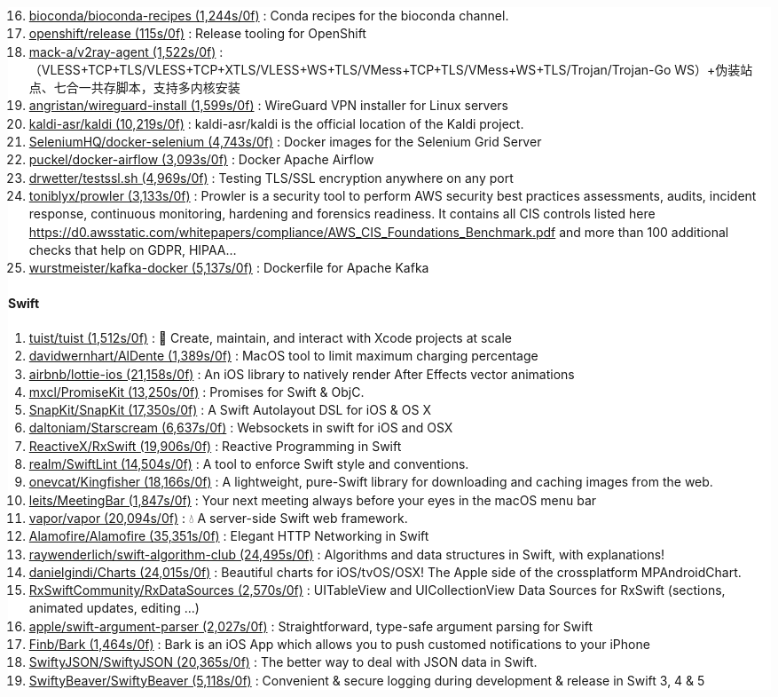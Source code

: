 16. [bioconda/bioconda-recipes (1,244s/0f)](https://github.com/bioconda/bioconda-recipes) : Conda recipes for the bioconda channel.
17. [openshift/release (115s/0f)](https://github.com/openshift/release) : Release tooling for OpenShift
18. [mack-a/v2ray-agent (1,522s/0f)](https://github.com/mack-a/v2ray-agent) : （VLESS+TCP+TLS/VLESS+TCP+XTLS/VLESS+WS+TLS/VMess+TCP+TLS/VMess+WS+TLS/Trojan/Trojan-Go WS）+伪装站点、七合一共存脚本，支持多内核安装
19. [angristan/wireguard-install (1,599s/0f)](https://github.com/angristan/wireguard-install) : WireGuard VPN installer for Linux servers
20. [kaldi-asr/kaldi (10,219s/0f)](https://github.com/kaldi-asr/kaldi) : kaldi-asr/kaldi is the official location of the Kaldi project.
21. [SeleniumHQ/docker-selenium (4,743s/0f)](https://github.com/SeleniumHQ/docker-selenium) : Docker images for the Selenium Grid Server
22. [puckel/docker-airflow (3,093s/0f)](https://github.com/puckel/docker-airflow) : Docker Apache Airflow
23. [drwetter/testssl.sh (4,969s/0f)](https://github.com/drwetter/testssl.sh) : Testing TLS/SSL encryption anywhere on any port
24. [toniblyx/prowler (3,133s/0f)](https://github.com/toniblyx/prowler) : Prowler is a security tool to perform AWS security best practices assessments, audits, incident response, continuous monitoring, hardening and forensics readiness. It contains all CIS controls listed here https://d0.awsstatic.com/whitepapers/compliance/AWS_CIS_Foundations_Benchmark.pdf and more than 100 additional checks that help on GDPR, HIPAA…
25. [wurstmeister/kafka-docker (5,137s/0f)](https://github.com/wurstmeister/kafka-docker) : Dockerfile for Apache Kafka

#### Swift
1. [tuist/tuist (1,512s/0f)](https://github.com/tuist/tuist) : 🚀 Create, maintain, and interact with Xcode projects at scale
2. [davidwernhart/AlDente (1,389s/0f)](https://github.com/davidwernhart/AlDente) : MacOS tool to limit maximum charging percentage
3. [airbnb/lottie-ios (21,158s/0f)](https://github.com/airbnb/lottie-ios) : An iOS library to natively render After Effects vector animations
4. [mxcl/PromiseKit (13,250s/0f)](https://github.com/mxcl/PromiseKit) : Promises for Swift & ObjC.
5. [SnapKit/SnapKit (17,350s/0f)](https://github.com/SnapKit/SnapKit) : A Swift Autolayout DSL for iOS & OS X
6. [daltoniam/Starscream (6,637s/0f)](https://github.com/daltoniam/Starscream) : Websockets in swift for iOS and OSX
7. [ReactiveX/RxSwift (19,906s/0f)](https://github.com/ReactiveX/RxSwift) : Reactive Programming in Swift
8. [realm/SwiftLint (14,504s/0f)](https://github.com/realm/SwiftLint) : A tool to enforce Swift style and conventions.
9. [onevcat/Kingfisher (18,166s/0f)](https://github.com/onevcat/Kingfisher) : A lightweight, pure-Swift library for downloading and caching images from the web.
10. [leits/MeetingBar (1,847s/0f)](https://github.com/leits/MeetingBar) : Your next meeting always before your eyes in the macOS menu bar
11. [vapor/vapor (20,094s/0f)](https://github.com/vapor/vapor) : 💧 A server-side Swift web framework.
12. [Alamofire/Alamofire (35,351s/0f)](https://github.com/Alamofire/Alamofire) : Elegant HTTP Networking in Swift
13. [raywenderlich/swift-algorithm-club (24,495s/0f)](https://github.com/raywenderlich/swift-algorithm-club) : Algorithms and data structures in Swift, with explanations!
14. [danielgindi/Charts (24,015s/0f)](https://github.com/danielgindi/Charts) : Beautiful charts for iOS/tvOS/OSX! The Apple side of the crossplatform MPAndroidChart.
15. [RxSwiftCommunity/RxDataSources (2,570s/0f)](https://github.com/RxSwiftCommunity/RxDataSources) : UITableView and UICollectionView Data Sources for RxSwift (sections, animated updates, editing ...)
16. [apple/swift-argument-parser (2,027s/0f)](https://github.com/apple/swift-argument-parser) : Straightforward, type-safe argument parsing for Swift
17. [Finb/Bark (1,464s/0f)](https://github.com/Finb/Bark) : Bark is an iOS App which allows you to push customed notifications to your iPhone
18. [SwiftyJSON/SwiftyJSON (20,365s/0f)](https://github.com/SwiftyJSON/SwiftyJSON) : The better way to deal with JSON data in Swift.
19. [SwiftyBeaver/SwiftyBeaver (5,118s/0f)](https://github.com/SwiftyBeaver/SwiftyBeaver) : Convenient & secure logging during development & release in Swift 3, 4 & 5